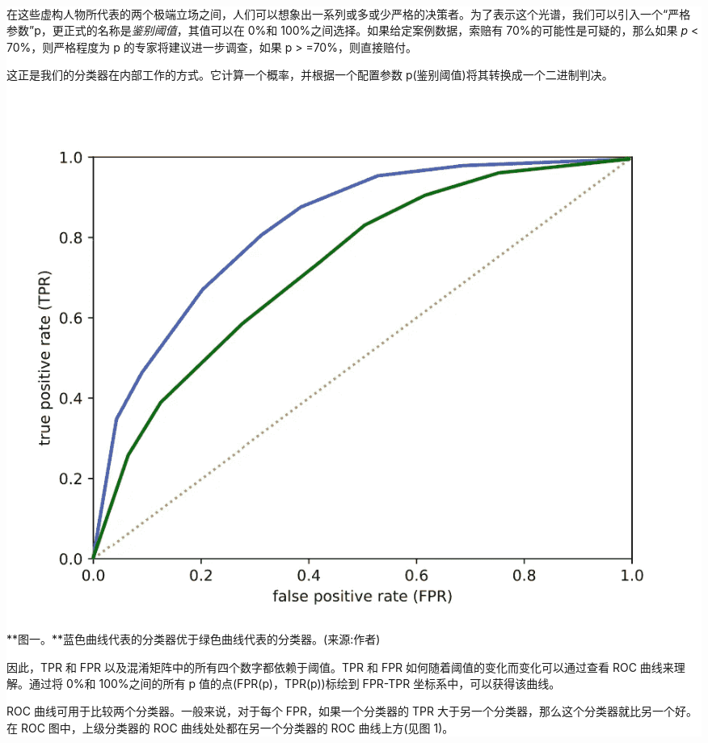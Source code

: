 在这些虚构人物所代表的两个极端立场之间，人们可以想象出一系列或多或少严格的决策者。为了表示这个光谱，我们可以引入一个“严格参数”p，更正式的名称是*鉴别阈值*，其值可以在 0%和 100%之间选择。如果给定案例数据，索赔有 70%的可能性是可疑的，那么如果 *p* < 70%，则严格程度为 p 的专家将建议进一步调查，如果 p > =70%，则直接赔付。

这正是我们的分类器在内部工作的方式。它计算一个概率，并根据一个配置参数 p(鉴别阈值)将其转换成一个二进制判决。

![](img/cb573234524157939234852c6ee41648.png)

**图一。**蓝色曲线代表的分类器优于绿色曲线代表的分类器。(来源:作者)

因此，TPR 和 FPR 以及混淆矩阵中的所有四个数字都依赖于阈值。TPR 和 FPR 如何随着阈值的变化而变化可以通过查看 ROC 曲线来理解。通过将 0%和 100%之间的所有 p 值的点(FPR(p)，TPR(p))标绘到 FPR-TPR 坐标系中，可以获得该曲线。

ROC 曲线可用于比较两个分类器。一般来说，对于每个 FPR，如果一个分类器的 TPR 大于另一个分类器，那么这个分类器就比另一个好。在 ROC 图中，上级分类器的 ROC 曲线处处都在另一个分类器的 ROC 曲线上方(见图 1)。
